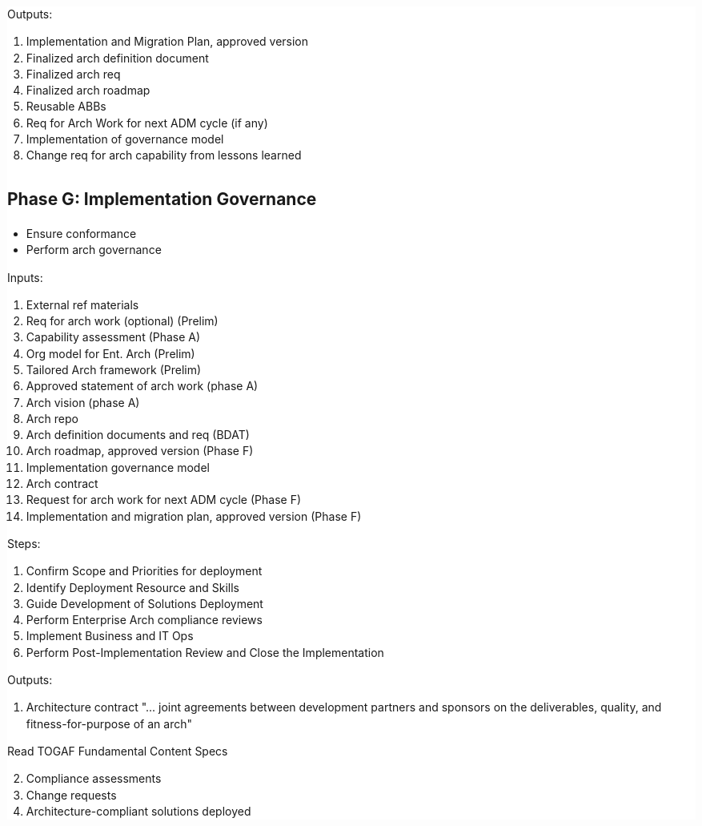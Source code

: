 
Outputs:
1. Implementation and Migration Plan, approved version
2. Finalized arch definition document
3. Finalized arch req
4. Finalized arch roadmap
5. Reusable ABBs
6. Req for Arch Work for next ADM cycle (if any)
7. Implementation of governance model
8. Change req for arch capability from lessons learned


## Phase G: Implementation Governance
- Ensure conformance
- Perform arch governance


Inputs:
1. External ref materials
2. Req for arch work (optional) (Prelim)
3. Capability assessment (Phase A)
4. Org model for Ent. Arch (Prelim)
5. Tailored Arch framework (Prelim)
6. Approved statement of arch work (phase A)
7. Arch vision (phase A)
8. Arch repo
9. Arch definition documents and req (BDAT)
10. Arch roadmap, approved version (Phase F)
11. Implementation governance model
12. Arch contract
13. Request for arch work for next ADM cycle (Phase F)
14. Implementation and migration plan, approved version (Phase F)



Steps:
1. Confirm Scope and Priorities for deployment
2. Identify Deployment Resource and Skills
3. Guide Development of Solutions Deployment
4. Perform Enterprise Arch compliance reviews
5. Implement Business and IT Ops
6. Perform Post-Implementation Review and Close the Implementation


Outputs:
1. Architecture contract
"... joint agreements between development partners and sponsors on the deliverables, quality, and fitness-for-purpose of an arch"

Read TOGAF Fundamental Content Specs

2. Compliance assessments
3. Change requests
4. Architecture-compliant solutions deployed


